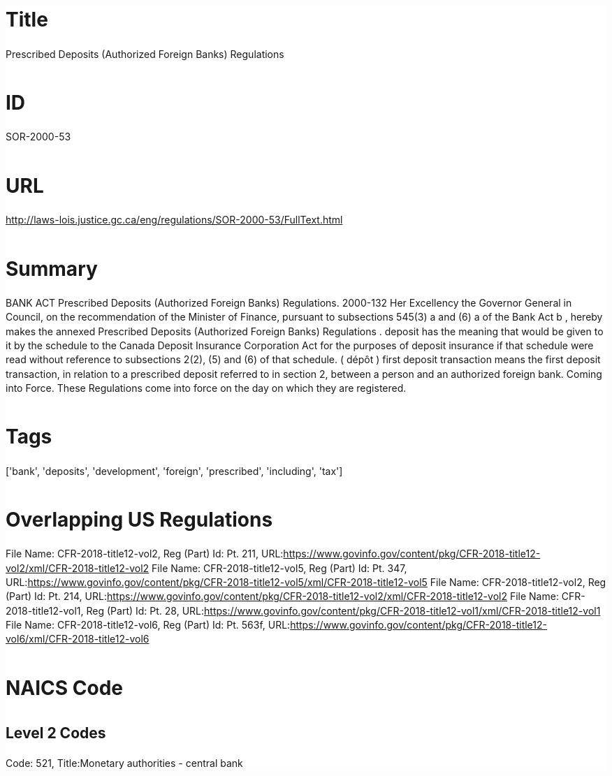 # Title
Prescribed Deposits (Authorized Foreign Banks) Regulations


# ID
SOR-2000-53

# URL
http://laws-lois.justice.gc.ca/eng/regulations/SOR-2000-53/FullText.html


# Summary
BANK ACT Prescribed Deposits (Authorized Foreign Banks) Regulations.
2000-132 Her Excellency the Governor General in Council, on the recommendation of the Minister of Finance, pursuant to subsections 545(3) a  and (6) a  of the  Bank Act b , hereby makes the annexed  Prescribed Deposits (Authorized Foreign Banks) Regulations .
deposit  has the meaning that would be given to it by the schedule to the  Canada Deposit Insurance Corporation Act  for the purposes of deposit insurance if that schedule were read without reference to subsections 2(2), (5) and (6) of that schedule.
( dépôt ) first deposit transaction  means the first deposit transaction, in relation to a prescribed deposit referred to in section 2, between a person and an authorized foreign bank.
Coming into Force.
These Regulations come into force on the day on which they are registered.


# Tags
['bank', 'deposits', 'development', 'foreign', 'prescribed', 'including', 'tax']


# Overlapping US Regulations
File Name: CFR-2018-title12-vol2, Reg (Part) Id: Pt. 211, URL:https://www.govinfo.gov/content/pkg/CFR-2018-title12-vol2/xml/CFR-2018-title12-vol2
File Name: CFR-2018-title12-vol5, Reg (Part) Id: Pt. 347, URL:https://www.govinfo.gov/content/pkg/CFR-2018-title12-vol5/xml/CFR-2018-title12-vol5
File Name: CFR-2018-title12-vol2, Reg (Part) Id: Pt. 214, URL:https://www.govinfo.gov/content/pkg/CFR-2018-title12-vol2/xml/CFR-2018-title12-vol2
File Name: CFR-2018-title12-vol1, Reg (Part) Id: Pt. 28, URL:https://www.govinfo.gov/content/pkg/CFR-2018-title12-vol1/xml/CFR-2018-title12-vol1
File Name: CFR-2018-title12-vol6, Reg (Part) Id: Pt. 563f, URL:https://www.govinfo.gov/content/pkg/CFR-2018-title12-vol6/xml/CFR-2018-title12-vol6



# NAICS Code
## Level 2 Codes
Code: 521, Title:Monetary authorities - central bank
